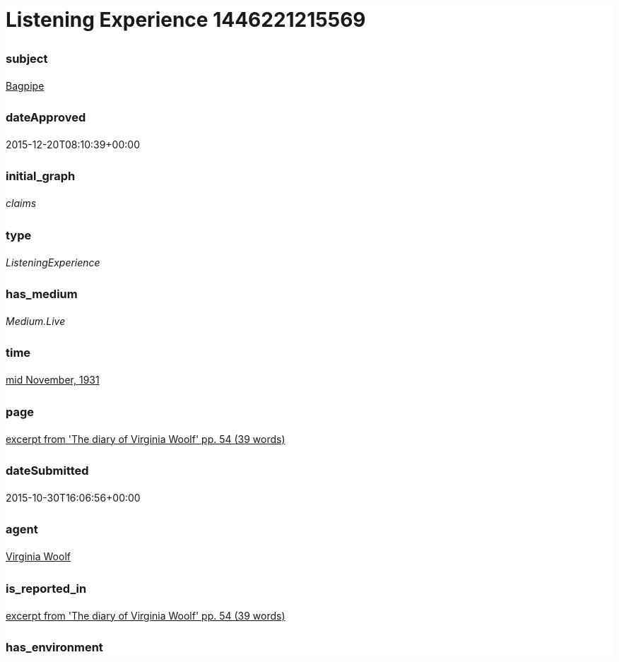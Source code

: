 # Listening Experience 1446221215569

### subject


[Bagpipe](#Bagpipe)

### dateApproved


2015-12-20T08:10:39+00:00

### initial_graph


*claims*

### type


*ListeningExperience*

### has_medium


*Medium.Live*

### time


[mid November, 1931](#mid-November-1931)

### page


[excerpt from 'The diary of Virginia Woolf' pp. 54 (39 words)](#excerpt-from-'The-diary-of-Virginia-Woolf'-pp.-54-(39-words))

### dateSubmitted


2015-10-30T16:06:56+00:00

### agent


[Virginia Woolf](#Virginia-Woolf)

### is_reported_in


[excerpt from 'The diary of Virginia Woolf' pp. 54 (39 words)](#excerpt-from-'The-diary-of-Virginia-Woolf'-pp.-54-(39-words))

### has_environment
